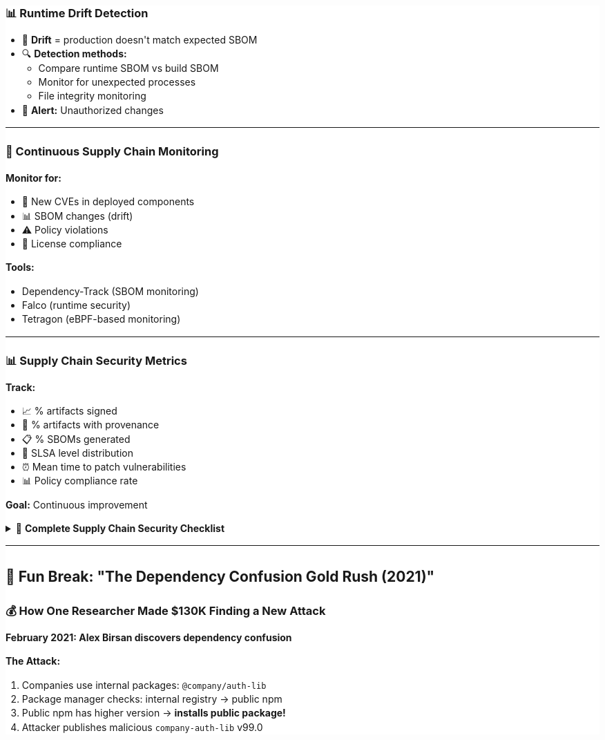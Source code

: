 
### 📊 Runtime Drift Detection

* 🎯 **Drift** = production doesn't match expected SBOM
* 🔍 **Detection methods:**
  * Compare runtime SBOM vs build SBOM
  * Monitor for unexpected processes
  * File integrity monitoring
* 🚨 **Alert:** Unauthorized changes

---

### 🔄 Continuous Supply Chain Monitoring

**Monitor for:**
* 🚨 New CVEs in deployed components
* 📊 SBOM changes (drift)
* ⚠️ Policy violations
* 🔄 License compliance

**Tools:**
* Dependency-Track (SBOM monitoring)
* Falco (runtime security)
* Tetragon (eBPF-based monitoring)

---

### 📊 Supply Chain Security Metrics

**Track:**
* 📈 % artifacts signed
* 📜 % artifacts with provenance
* 📋 % SBOMs generated
* 🎯 SLSA level distribution
* ⏰ Mean time to patch vulnerabilities
* 📊 Policy compliance rate

**Goal:** Continuous improvement

<details><summary>💭 <strong>Complete Supply Chain Security Checklist</strong></summary></details>

---

## 🎉 Fun Break: "The Dependency Confusion Gold Rush (2021)"

### 💰 How One Researcher Made $130K Finding a New Attack

**February 2021: Alex Birsan discovers dependency confusion**

**The Attack:**
1. Companies use internal packages: `@company/auth-lib`
2. Package manager checks: internal registry → public npm
3. Public npm has higher version → **installs public package!**
4. Attacker publishes malicious `company-auth-lib` v99.0
